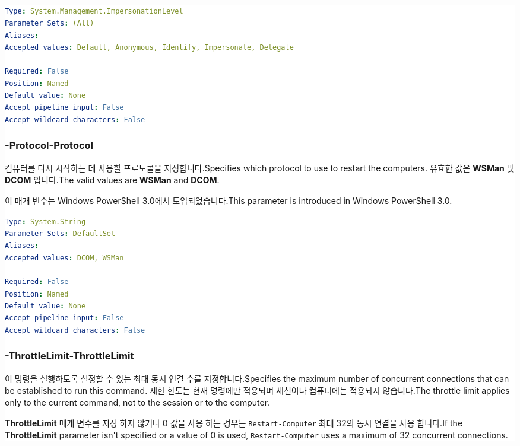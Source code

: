 ```yaml
Type: System.Management.ImpersonationLevel
Parameter Sets: (All)
Aliases:
Accepted values: Default, Anonymous, Identify, Impersonate, Delegate

Required: False
Position: Named
Default value: None
Accept pipeline input: False
Accept wildcard characters: False
```

### <span data-ttu-id="bab36-228">-Protocol</span><span class="sxs-lookup"><span data-stu-id="bab36-228">-Protocol</span></span>

<span data-ttu-id="bab36-229">컴퓨터를 다시 시작하는 데 사용할 프로토콜을 지정합니다.</span><span class="sxs-lookup"><span data-stu-id="bab36-229">Specifies which protocol to use to restart the computers.</span></span> <span data-ttu-id="bab36-230">유효한 값은 **WSMan** 및 **DCOM** 입니다.</span><span class="sxs-lookup"><span data-stu-id="bab36-230">The valid values are **WSMan** and **DCOM**.</span></span>

<span data-ttu-id="bab36-231">이 매개 변수는 Windows PowerShell 3.0에서 도입되었습니다.</span><span class="sxs-lookup"><span data-stu-id="bab36-231">This parameter is introduced in Windows PowerShell 3.0.</span></span>

```yaml
Type: System.String
Parameter Sets: DefaultSet
Aliases:
Accepted values: DCOM, WSMan

Required: False
Position: Named
Default value: None
Accept pipeline input: False
Accept wildcard characters: False
```

### <span data-ttu-id="bab36-232">-ThrottleLimit</span><span class="sxs-lookup"><span data-stu-id="bab36-232">-ThrottleLimit</span></span>

<span data-ttu-id="bab36-233">이 명령을 실행하도록 설정할 수 있는 최대 동시 연결 수를 지정합니다.</span><span class="sxs-lookup"><span data-stu-id="bab36-233">Specifies the maximum number of concurrent connections that can be established to run this command.</span></span>
<span data-ttu-id="bab36-234">제한 한도는 현재 명령에만 적용되며 세션이나 컴퓨터에는 적용되지 않습니다.</span><span class="sxs-lookup"><span data-stu-id="bab36-234">The throttle limit applies only to the current command, not to the session or to the computer.</span></span>

<span data-ttu-id="bab36-235">**ThrottleLimit** 매개 변수를 지정 하지 않거나 0 값을 사용 하는 경우는 `Restart-Computer` 최대 32의 동시 연결을 사용 합니다.</span><span class="sxs-lookup"><span data-stu-id="bab36-235">If the **ThrottleLimit** parameter isn't specified or a value of 0 is used, `Restart-Computer` uses a maximum of 32 concurrent connections.</span></span>
